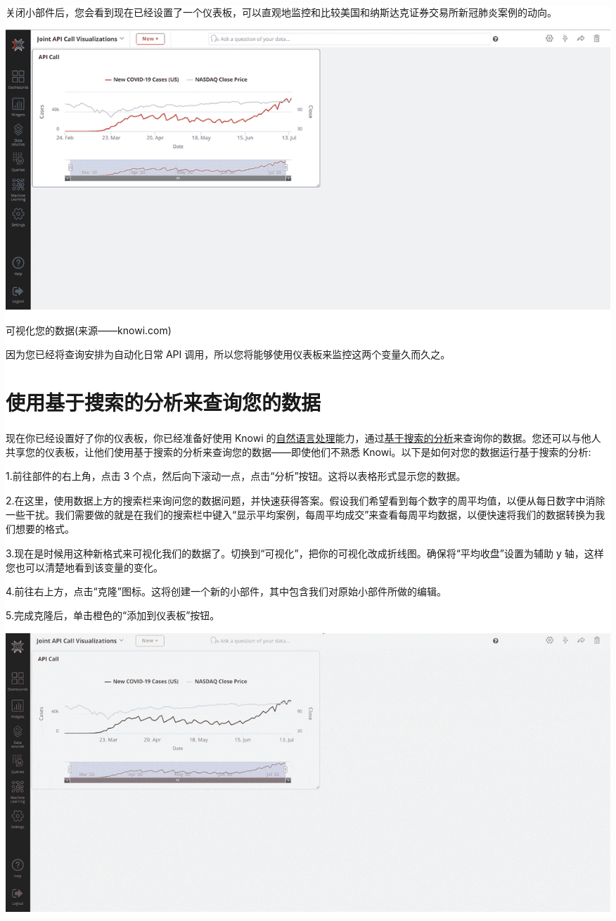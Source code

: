 关闭小部件后，您会看到现在已经设置了一个仪表板，可以直观地监控和比较美国和纳斯达克证券交易所新冠肺炎案例的动向。

![](img/a06f258f9b283dc3bc519f490a536b50.png)

可视化您的数据(来源——knowi.com)

因为您已经将查询安排为自动化日常 API 调用，所以您将能够使用仪表板来监控这两个变量久而久之。

# 使用基于搜索的分析来查询您的数据

现在你已经设置好了你的仪表板，你已经准备好使用 Knowi 的[自然语言处理](https://www.knowi.com/natural-language-bi)能力，通过[基于搜索的分析](https://www.knowi.com/search-based-analytics/)来查询你的数据。您还可以与他人共享您的仪表板，让他们使用基于搜索的分析来查询您的数据——即使他们不熟悉 Knowi。以下是如何对您的数据运行基于搜索的分析:

1.前往部件的右上角，点击 3 个点，然后向下滚动一点，点击“分析”按钮。这将以表格形式显示您的数据。

2.在这里，使用数据上方的搜索栏来询问您的数据问题，并快速获得答案。假设我们希望看到每个数字的周平均值，以便从每日数字中消除一些干扰。我们需要做的就是在我们的搜索栏中键入“显示平均案例，每周平均成交”来查看每周平均数据，以便快速将我们的数据转换为我们想要的格式。

3.现在是时候用这种新格式来可视化我们的数据了。切换到“可视化”，把你的可视化改成折线图。确保将“平均收盘”设置为辅助 y 轴，这样您也可以清楚地看到该变量的变化。

4.前往右上方，点击“克隆”图标。这将创建一个新的小部件，其中包含我们对原始小部件所做的编辑。

5.完成克隆后，单击橙色的“添加到仪表板”按钮。

![](img/f0aeca4fc46cfa08fd82c92c008ccf68.png)
